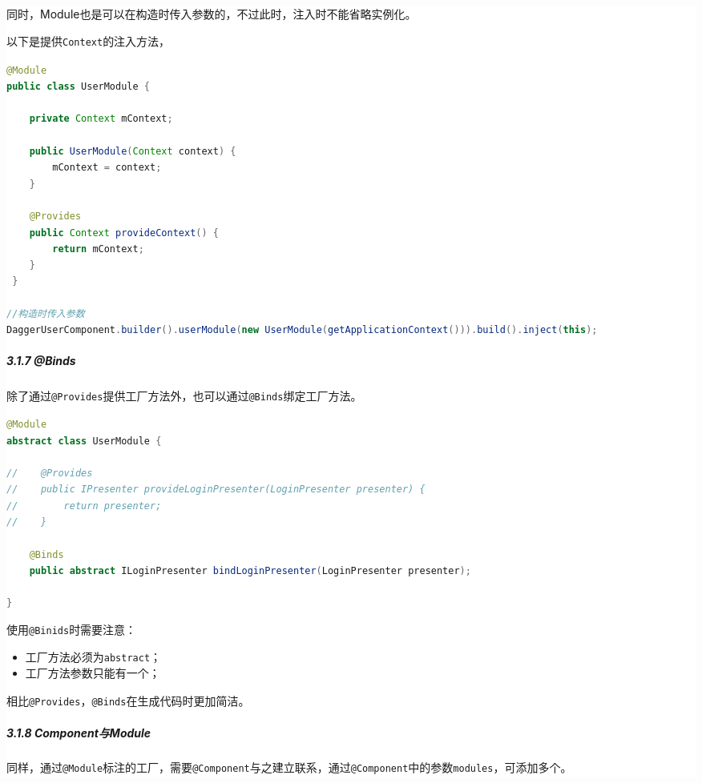 同时，Module也是可以在构造时传入参数的，不过此时，注入时不能省略实例化。

以下是提供`Context`的注入方法，

```java
@Module
public class UserModule {

    private Context mContext;

    public UserModule(Context context) {
        mContext = context;
    }

    @Provides
    public Context provideContext() {
        return mContext;
    }
 }

//构造时传入参数
DaggerUserComponent.builder().userModule(new UserModule(getApplicationContext())).build().inject(this);
```



##### 3.1.7 @Binds

除了通过`@Provides`提供工厂方法外，也可以通过`@Binds`绑定工厂方法。

```java
@Module
abstract class UserModule {

//    @Provides
//    public IPresenter provideLoginPresenter(LoginPresenter presenter) {
//        return presenter;
//    }

    @Binds
    public abstract ILoginPresenter bindLoginPresenter(LoginPresenter presenter);

}
```

使用`@Binids`时需要注意：

* 工厂方法必须为`abstract`；
* 工厂方法参数只能有一个；

相比`@Provides`，`@Binds`在生成代码时更加简洁。



##### 3.1.8 Component与Module

同样，通过`@Module`标注的工厂，需要`@Component`与之建立联系，通过`@Component`中的参数`modules`，可添加多个。
